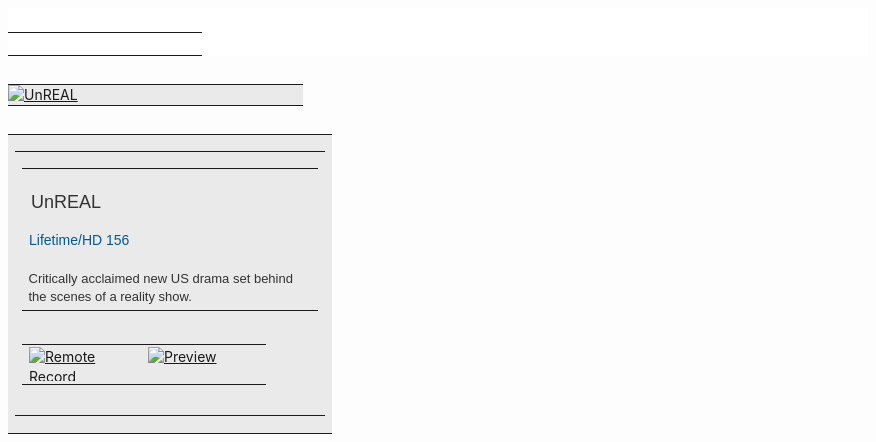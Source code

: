 <td height="15" style="line-height:1px"><img style="display:block" src="https://ci3.googleusercontent.com/proxy/aiHwA57dDpmGFbScYuxgRha5aQt2u7QFs3CMdzbf48UFXCn-Msig68OVoMsxZk8jUhPs3D0fA0uzGbYmtylFPJr-MePfXDy8=s0-d-e1-ft#http://f.skymail.sky.com/i/3/2072009775/spacer.gif" width="1" height="10" border="0" alt="" class="CToWUd"></td> </tr>  <tr> <td bgcolor="#0773C3" height="20" align="left" background="https://ci3.googleusercontent.com/proxy/gpxwdu9oVZE6NLZKJhGR5KESnXd0v3iBzNRqy9TKWClPADMD1qc1vGQ-yVA4S86uyUzM2cxpAYpcEdMqB3-_NrIyKYRV8i4KGMv-LNjvqJDkB8BOVxUm4aJfKkUE36-753Agiory=s0-d-e1-ft#http://f.skymail.sky.com/i/3/2072009775/NEW-EMAIL_REWORK_C_GLASS_wide_180913.jpg" valign="middle" style="font-family:Helvetica,Arial,sans-serif;font-size:12px;color:#ffffff;padding-left:15px;padding-right:15px"><table border="0" cellspacing="0" cellpadding="0" width="100%"> <tbody><tr> <td style="font-family:Helvetica,Arial,sans-serif;font-size:12px;color:#ffffff" align="left" valign="middle">NEW: DRAMA</td> <td style="font-family:Helvetica,Arial,sans-serif;font-size:12px;color:#ffffff" align="right" valign="middle"><span>10pm, TUESDAY</span></td> </tr> </tbody></table> </td> </tr> <tr> <td bgcolor="#EAEAEA" style="padding-top:0;padding-bottom:0;padding-right:0;padding-left:0;vertical-align:top"><table align="left" width="295" border="0" cellspacing="0" cellpadding="0" style="border-collapse:collapse;border-spacing:0"> <tbody><tr> <td bgcolor="#EAEAEA" style="padding-top:0;padding-bottom:0;padding-right:0;padding-left:0;vertical-align:top"><a href="http://skymail.sky.com/a/hBVmXCmB7gO5dB9C8ALNtNQwx6O/eemw1im" target="_blank"><img src="https://ci3.googleusercontent.com/proxy/EsNjfToOYro1-ng_ISSmdgr0Uw_hEpBf8k9IyLRtcc5XLsB5KabPpA55ghSiSBa9XWsWigcj_-4czcbUFusrz6NNDqZEWW0ULrIH7EBsvUAn=s0-d-e1-ft#http://f.skymail.sky.com/i/7/2072047197/WK28_15_A_ENTPL.jpg" alt="UnREAL" width="295" border="0" usemap="#14e97960d8e50d34_14e782159a227aa6_Map9" style="display:block" class="CToWUd"></a></td> </tr> </tbody></table> <table align="right" border="0" cellpadding="0" width="296" cellspacing="0" style="border-collapse:collapse;border-spacing:0"> <tbody><tr> <td bgcolor="#EAEAEA"> <table align="left" border="0" cellpadding="0" cellspacing="0" width="296"> <tbody><tr> <td width="296" height="115" valign="top"><table border="0" cellspacing="0" cellpadding="0" width="100%"> <tbody><tr> <td height="15" style="line-height:1px"><img style="display:block" src="https://ci3.googleusercontent.com/proxy/aiHwA57dDpmGFbScYuxgRha5aQt2u7QFs3CMdzbf48UFXCn-Msig68OVoMsxZk8jUhPs3D0fA0uzGbYmtylFPJr-MePfXDy8=s0-d-e1-ft#http://f.skymail.sky.com/i/3/2072009775/spacer.gif" width="1" height="10" border="0" alt="" class="CToWUd"></td> </tr> <tr> <td valign="top" align="left" style="font-family:Helvetica,Arial,sans-serif;font-size:18px;line-height:22px;color:#333333"><a href="http://skymail.sky.com/a/hBVmXCmB7gO5dB9C8ALNtNQwx6O/eemw1sho" style="font-family:Helvetica,Arial,sans-serif;font-size:18px;line-height:22px;color:#333333;text-decoration:none" target="_blank">UnREAL</a></td> </tr> <tr> <td style="line-height:1px"><img style="display:block" src="https://ci3.googleusercontent.com/proxy/aiHwA57dDpmGFbScYuxgRha5aQt2u7QFs3CMdzbf48UFXCn-Msig68OVoMsxZk8jUhPs3D0fA0uzGbYmtylFPJr-MePfXDy8=s0-d-e1-ft#http://f.skymail.sky.com/i/3/2072009775/spacer.gif" width="1" height="5" border="0" alt="" class="CToWUd"></td> </tr> <tr> <td valign="top" align="left" style="font-family:Helvetica,Arial,sans-serif;font-size:14px;color:#055896">Lifetime/HD 156</td> </tr> <tr> <td height="10" style="line-height:1px"><img style="display:block" src="https://ci3.googleusercontent.com/proxy/aiHwA57dDpmGFbScYuxgRha5aQt2u7QFs3CMdzbf48UFXCn-Msig68OVoMsxZk8jUhPs3D0fA0uzGbYmtylFPJr-MePfXDy8=s0-d-e1-ft#http://f.skymail.sky.com/i/3/2072009775/spacer.gif" width="1" height="10" border="0" alt="" class="CToWUd"></td> </tr> <tr> <td valign="top" align="left" style="font-family:Helvetica,Arial,sans-serif;font-size:13px;color:#333333;line-height:18px;padding-right:15px">Critically acclaimed new US drama set behind the scenes of a reality show.</td> </tr> </tbody></table> </td> </tr> <tr> <td align="left"><table border="0" cellpadding="0" cellspacing="0"> <tbody><tr> <td align="left"><a href="http://skymail.sky.com/a/hBVmXCmB7gO5dB9C8ALNtNQwx6O/eemw1rr" target="_blank"><img src="https://ci3.googleusercontent.com/proxy/tHlKqLbjMFCajJ6T2brpyja1hlEH-gNvONJ8cnCjIO82L1JTu6B4w2pAmt-rpYT9nnhmrsvNOsR1zcM6V5ApsMAAzh64NNu2OsNtazexKiOVCG_QinY3Ox1kd01gzCiLbowo=s0-d-e1-ft#http://f.skymail.sky.com/i/44/2086004890/Version1_v3_record_button_141113.png" alt="Remote Record" width="97" height="34" border="0" usemap="#14e97960d8e50d34_14e782159a227aa6_Map11" style="display:block" class="CToWUd"></a></td> <td style="padding-left:15px" align="left"><a href="http://skymail.sky.com/a/hBVmXCmB7gO5dB9C8ALNtNQwx6O/eemw1cta" target="_blank"><img src="https://ci6.googleusercontent.com/proxy/cnvMD9ToHdXAhtVCVGHOSTDKw7zmjTu5nFynDS7KiQrLJcap6IxW6Rf4Jqq1zuk4KYfGtEPRqlIv3mISdLJrVWdRx_Fa07SyfvmogcebrMhf4ISu2A=s0-d-e1-ft#http://f.skymail.sky.com/i/7/2072047197/BTN_NEW2013_PREVIEW.jpg" alt="Preview" width="111" height="34" border="0" usemap="#14e97960d8e50d34_14e782159a227aa6_Map10" style="display:block" class="CToWUd"></a></td> </tr> </tbody></table></td> </tr> <tr> <td><img style="display:block" src="https://ci3.googleusercontent.com/proxy/aiHwA57dDpmGFbScYuxgRha5aQt2u7QFs3CMdzbf48UFXCn-Msig68OVoMsxZk8jUhPs3D0fA0uzGbYmtylFPJr-MePfXDy8=s0-d-e1-ft#http://f.skymail.sky.com/i/3/2072009775/spacer.gif" width="296" height="7" border="0" alt="" class="CToWUd"></td> </tr> </tbody></table></td> </tr> </tbody></table></td> </tr> <tr>